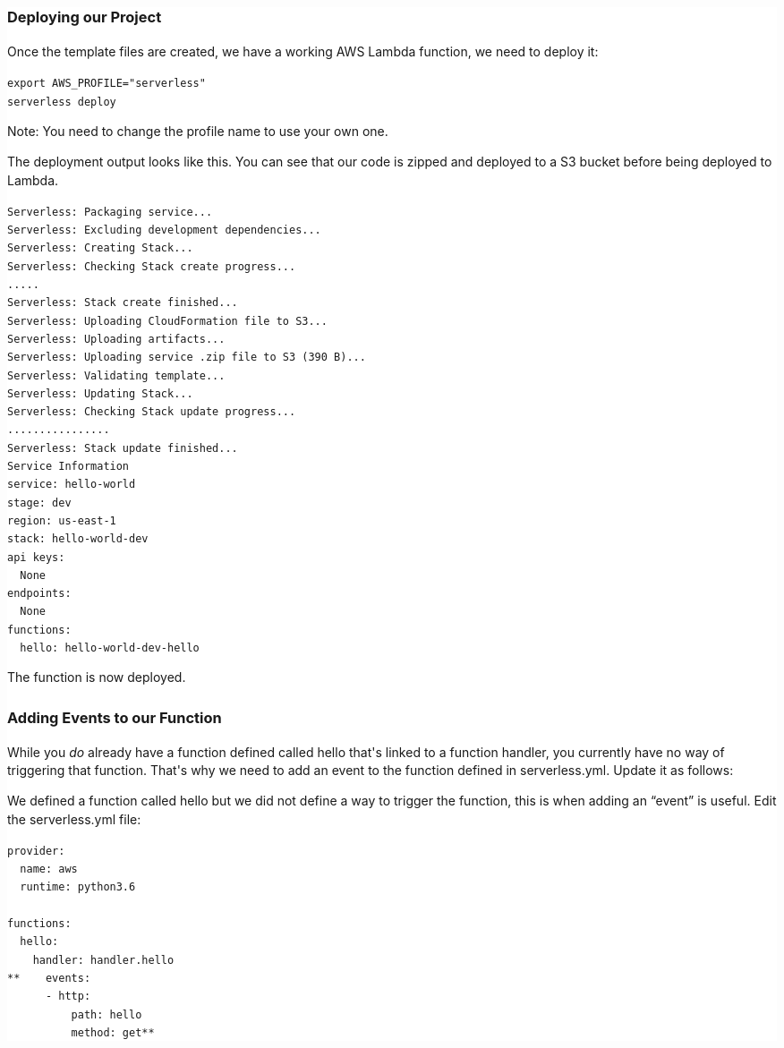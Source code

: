 ### Deploying our Project

Once the template files are created, we have a working AWS Lambda function, we need to deploy it:

    export AWS_PROFILE="serverless"
    serverless deploy

Note: You need to change the profile name to use your own one.

The deployment output looks like this. You can see that our code is zipped and deployed to a S3 bucket before being deployed to Lambda.

    Serverless: Packaging service...
    Serverless: Excluding development dependencies...
    Serverless: Creating Stack...
    Serverless: Checking Stack create progress...
    .....
    Serverless: Stack create finished...
    Serverless: Uploading CloudFormation file to S3...
    Serverless: Uploading artifacts...
    Serverless: Uploading service .zip file to S3 (390 B)...
    Serverless: Validating template...
    Serverless: Updating Stack...
    Serverless: Checking Stack update progress...
    ................
    Serverless: Stack update finished...
    Service Information
    service: hello-world
    stage: dev
    region: us-east-1
    stack: hello-world-dev
    api keys:
      None
    endpoints:
      None
    functions:
      hello: hello-world-dev-hello

The function is now deployed.

### Adding Events to our Function

While you *do* already have a function defined called hello that's linked to a function handler, you currently have no way of triggering that function. That's why we need to add an event to the function defined in serverless.yml. Update it as follows:

We defined a function called hello but we did not define a way to trigger the function, this is when adding an “event” is useful. Edit the serverless.yml file:

    provider:
      name: aws
      runtime: python3.6

    functions:
      hello:
        handler: handler.hello
    **    events:
          - http:
              path: hello
              method: get**
